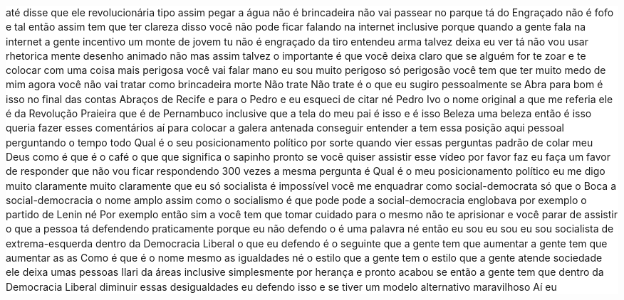 até disse que ele revolucionária tipo
assim pegar a água não é brincadeira não
vai passear no parque tá do Engraçado
não é fofo e tal então assim tem que ter
clareza disso você não pode ficar
falando na internet inclusive porque
quando a gente fala na internet a gente
incentivo um monte de jovem tu não é
engraçado da tiro entendeu arma talvez
deixa eu ver tá não vou usar rhetorica
mente desenho animado não mas assim
talvez o importante é que você deixa
claro que se alguém for te zoar e te
colocar com uma coisa mais perigosa você
vai falar mano eu sou muito perigoso só
perigosão você tem que ter muito medo de
mim agora você não vai tratar como
brincadeira morte Não trate Não trate é
o que eu sugiro pessoalmente
se Abra para bom é isso no final das
contas Abraços de Recife e para o Pedro
e eu esqueci de citar né Pedro Ivo o
nome original a que me referia ele é da
Revolução Praieira que é de Pernambuco
inclusive que a tela do meu pai é isso
e é isso Beleza uma beleza então é isso
queria fazer esses comentários aí para
colocar a galera antenada conseguir
entender a tem essa posição aqui pessoal
perguntando o tempo todo Qual é o seu
posicionamento político por sorte quando
vier essas perguntas padrão de colar meu
Deus como é que é o café o que que
significa o sapinho pronto se você
quiser assistir esse vídeo por favor faz
eu faça um favor de responder que não
vou ficar respondendo 300 vezes a mesma
pergunta é Qual é o meu posicionamento
político eu me digo muito claramente
muito claramente que eu só socialista é
impossível você me enquadrar como
social-democrata só que o Boca a
social-democracia o nome amplo assim
como o socialismo é que pode pode a
social-democracia englobava por exemplo
o partido de Lenin né Por exemplo então
sim a você tem que tomar cuidado para o
mesmo não te aprisionar e você parar de
assistir o que a pessoa tá defendendo
praticamente porque eu não defendo o
é uma palavra né então eu sou eu sou eu
sou socialista de extrema-esquerda
dentro da Democracia Liberal o que eu
defendo é o seguinte que a gente tem que
aumentar a gente tem que aumentar as as
Como é que é o nome mesmo as igualdades
né o estilo que a gente tem o estilo que
a gente atende sociedade ele deixa umas
pessoas Ilari da áreas inclusive
simplesmente por herança e pronto acabou
se então a gente tem que dentro da
Democracia Liberal diminuir essas
desigualdades eu defendo isso e se tiver
um modelo alternativo maravilhoso Aí eu